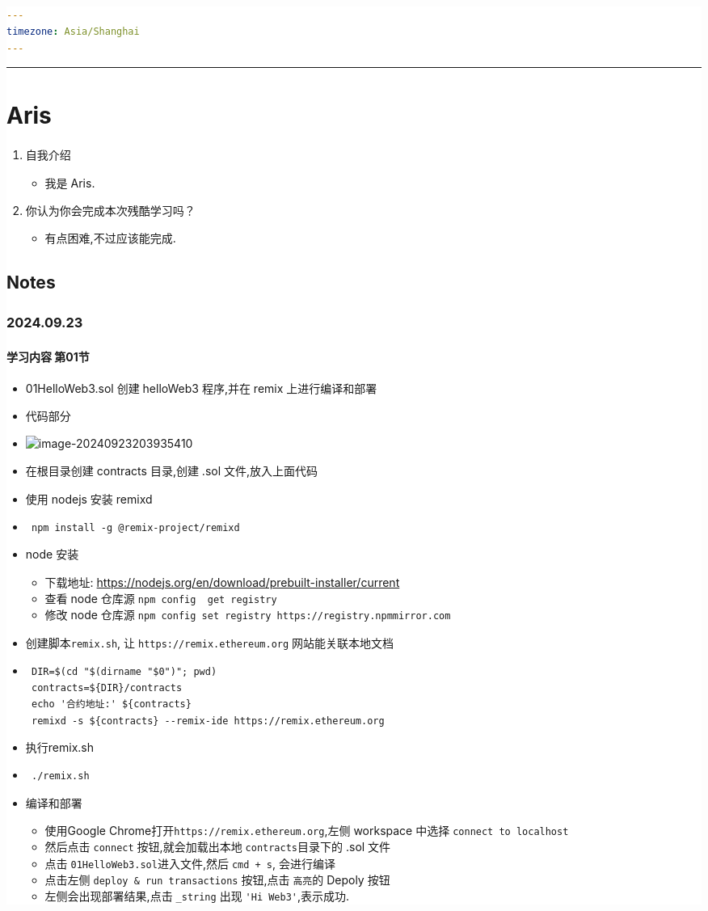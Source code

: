 ```yaml
---
timezone: Asia/Shanghai
---
```


---

# Aris

1. 自我介绍
    - 我是 Aris.

2. 你认为你会完成本次残酷学习吗？
    - 有点困难,不过应该能完成.

## Notes



### 2024.09.23

#### 学习内容 第01节
 - 01HelloWeb3.sol 创建 helloWeb3 程序,并在 remix 上进行编译和部署

 - 代码部分

- ![image-20240923203935410](./content/Aris/image-20240923203935410.png)

 - 在根目录创建 contracts 目录,创建 .sol 文件,放入上面代码

 - 使用 nodejs 安装 remixd

 - ```
    npm install -g @remix-project/remixd

 - node 安装
   - 下载地址: https://nodejs.org/en/download/prebuilt-installer/current
   - 查看 node 仓库源 `npm config  get registry`
   - 修改 node 仓库源 `npm config set registry https://registry.npmmirror.com`

 - 创建脚本`remix.sh`, 让 `https://remix.ethereum.org` 网站能关联本地文档

 - ```
    DIR=$(cd "$(dirname "$0")"; pwd)
    contracts=${DIR}/contracts
    echo '合约地址:' ${contracts} 
    remixd -s ${contracts} --remix-ide https://remix.ethereum.org
    ```

 - 执行remix.sh

 - ```
    ./remix.sh

 - 编译和部署
   - 使用Google Chrome打开`https://remix.ethereum.org`,左侧 workspace 中选择 `connect to localhost`
   - 然后点击 `connect` 按钮,就会加载出本地 `contracts`目录下的 .sol 文件
   - 点击 `01HelloWeb3.sol`进入文件,然后 `cmd + s`, 会进行编译
   - 点击左侧 `deploy & run transactions` 按钮,点击 `高亮`的 Depoly 按钮
   - 左侧会出现部署结果,点击 `_string` 出现 `'Hi Web3'`,表示成功.
